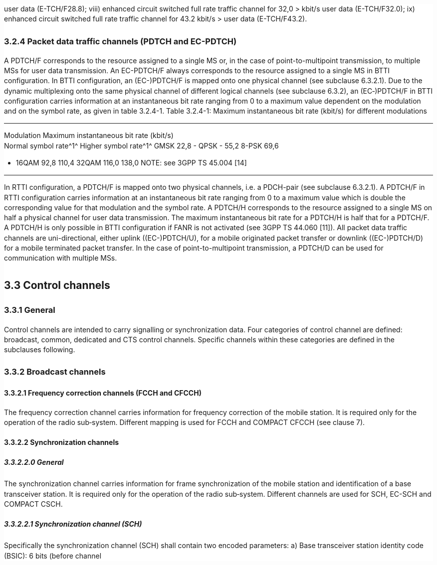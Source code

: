 user data (E-TCH/F28.8);
viii) enhanced circuit switched full rate traffic channel for 32,0 > kbit/s
user data (E-TCH/F32.0);
ix) enhanced circuit switched full rate traffic channel for 43.2 kbit/s > user
data (E-TCH/F43.2).
### 3.2.4 Packet data traffic channels (PDTCH and EC-PDTCH)
A PDTCH/F corresponds to the resource assigned to a single MS or, in the case
of point-to-multipoint transmission, to multiple MSs for user data
transmission. An EC-PDTCH/F always corresponds to the resource assigned to a
single MS in BTTI configuration.
In BTTI configuration, an (EC-)PDTCH/F is mapped onto one physical channel
(see subclause 6.3.2.1). Due to the dynamic multiplexing onto the same
physical channel of different logical channels (see subclause 6.3.2), an
(EC‑)PDTCH/F in BTTI configuration carries information at an instantaneous bit
rate ranging from 0 to a maximum value dependent on the modulation and on the
symbol rate, as given in table 3.2.4-1.
Table 3.2.4-1: Maximum instantaneous bit rate (kbit/s) for different
modulations
* * *
Modulation Maximum instantaneous bit rate (kbit/s)  
Normal symbol rate^1^ Higher symbol rate^1^ GMSK 22,8 - QPSK - 55,2 8-PSK 69,6
- 16QAM 92,8 110,4 32QAM 116,0 138,0 NOTE: see 3GPP TS 45.004 [14]
* * *
In RTTI configuration, a PDTCH/F is mapped onto two physical channels, i.e. a
PDCH-pair (see subclause 6.3.2.1). A PDTCH/F in RTTI configuration carries
information at an instantaneous bit rate ranging from 0 to a maximum value
which is double the corresponding value for that modulation and the symbol
rate.
A PDTCH/H corresponds to the resource assigned to a single MS on half a
physical channel for user data transmission. The maximum instantaneous bit
rate for a PDTCH/H is half that for a PDTCH/F. A PDTCH/H is only possible in
BTTI configuration if FANR is not activated (see 3GPP TS 44.060 [11]).
All packet data traffic channels are uni-directional, either uplink
((EC-)PDTCH/U), for a mobile originated packet transfer or downlink
((EC-)PDTCH/D) for a mobile terminated packet transfer.
In the case of point-to-multipoint transmission, a PDTCH/D can be used for
communication with multiple MSs.
## 3.3 Control channels
### 3.3.1 General
Control channels are intended to carry signalling or synchronization data.
Four categories of control channel are defined: broadcast, common, dedicated
and CTS control channels. Specific channels within these categories are
defined in the subclauses following.
### 3.3.2 Broadcast channels
#### 3.3.2.1 Frequency correction channels (FCCH and CFCCH)
The frequency correction channel carries information for frequency correction
of the mobile station. It is required only for the operation of the radio
sub‑system. Different mapping is used for FCCH and COMPACT CFCCH (see clause
7).
#### 3.3.2.2 Synchronization channels
##### 3.3.2.2.0 General
The synchronization channel carries information for frame synchronization of
the mobile station and identification of a base transceiver station. It is
required only for the operation of the radio sub‑system. Different channels
are used for SCH, EC-SCH and COMPACT CSCH.
##### 3.3.2.2.1 Synchronization channel (SCH)
Specifically the synchronization channel (SCH) shall contain two encoded
parameters:
a) Base transceiver station identity code (BSIC): 6 bits (before channel